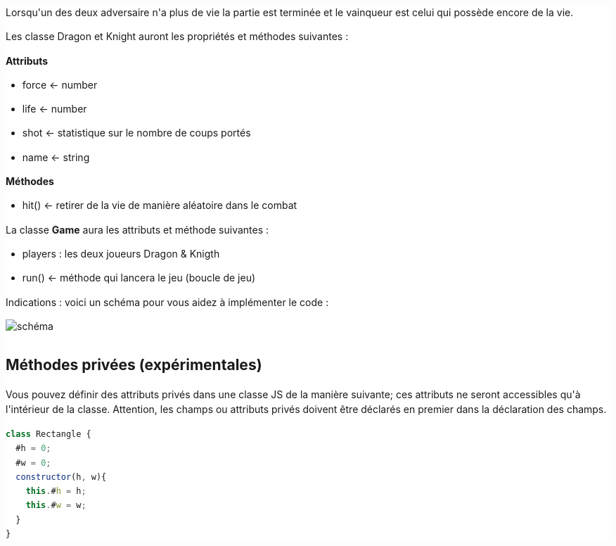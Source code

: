 Lorsqu'un des deux adversaire n'a plus de vie la partie est terminée et le vainqueur est celui qui possède encore de la vie. 

Les classe Dragon et Knight auront les propriétés et méthodes suivantes :

**Attributs**

- force <- number

- life  <- number

- shot  <- statistique sur le nombre de coups portés 

- name  <- string

**Méthodes**

- hit()  <- retirer de la vie de manière aléatoire dans le combat

La classe **Game** aura les attributs et méthode suivantes :

- players : les deux joueurs Dragon & Knigth 

- run() <- méthode qui lancera le jeu (boucle de jeu)

Indications : voici un schéma pour vous aidez à implémenter le code :

![schéma](images/schema_game.png)

## Méthodes privées (expérimentales)

Vous pouvez définir des attributs privés dans une classe JS de la manière suivante; ces attributs ne seront accessibles qu'à l'intérieur de la classe. Attention, les champs ou attributs privés doivent être déclarés en premier dans la déclaration des champs.

```js
class Rectangle {
  #h = 0;
  #w = 0;
  constructor(h, w){
    this.#h = h;
    this.#w = w;
  }
}
```
